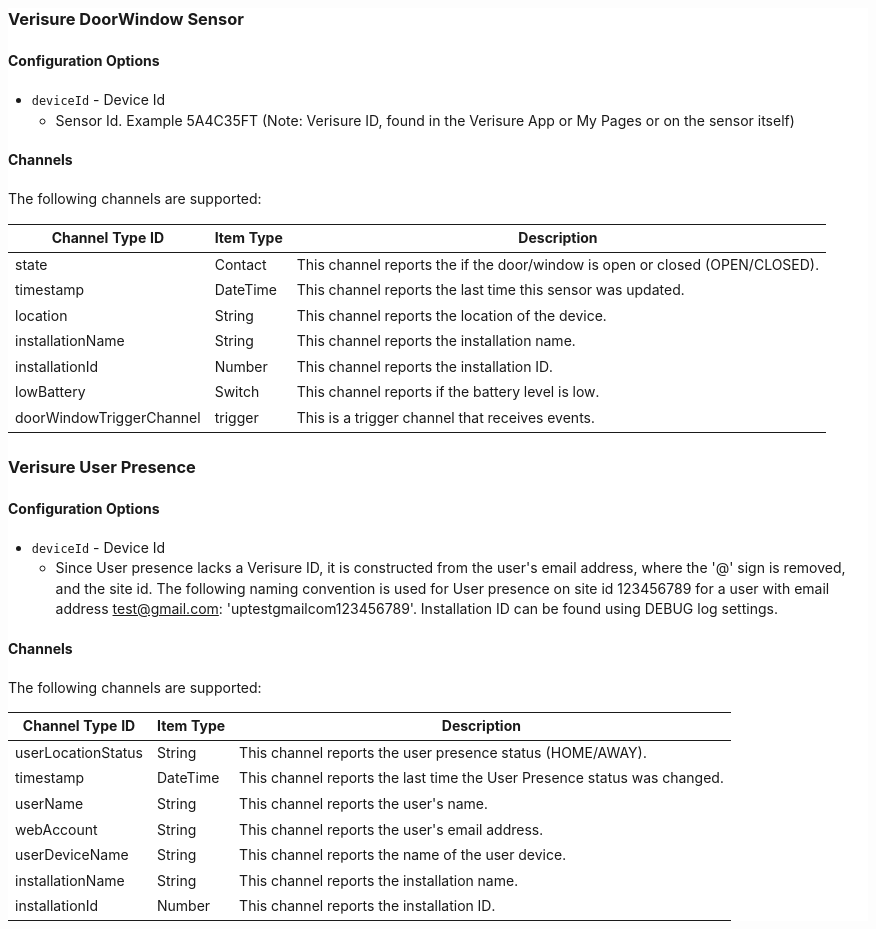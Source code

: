 ### Verisure DoorWindow Sensor

#### Configuration Options

*   `deviceId` - Device Id
     *   Sensor Id. Example 5A4C35FT (Note: Verisure ID, found in the Verisure App or My Pages or on the sensor itself)

#### Channels

The following channels are supported:

| Channel Type ID          | Item Type | Description                                                                 |
|--------------------------|-----------|-----------------------------------------------------------------------------|
| state                    | Contact   | This channel reports the if the door/window is open or closed (OPEN/CLOSED).|
| timestamp                | DateTime  | This channel reports the last time this sensor was updated.                 |
| location                 | String    | This channel reports the location of the device.                            |
| installationName         | String    | This channel reports the installation name.                                 |
| installationId           | Number    | This channel reports the installation ID.                                   |
| lowBattery               | Switch    | This channel reports if the battery level is low.                           | 
| doorWindowTriggerChannel | trigger   | This is a trigger channel that receives events.                             |


### Verisure User Presence

#### Configuration Options

*   `deviceId` - Device Id
     *  Since User presence lacks a Verisure ID, it is constructed from the user's email address, where the '@' sign is removed, and the site id. The following naming convention is used for User presence on site id 123456789 for a user with email address test@gmail.com: 'uptestgmailcom123456789'. Installation ID can be found using DEBUG log settings.

#### Channels

The following channels are supported:

| Channel Type ID    | Item Type | Description                                                             |
|--------------------|-----------|-------------------------------------------------------------------------|
| userLocationStatus | String    | This channel reports the user presence status (HOME/AWAY).              |
| timestamp          | DateTime  | This channel reports the last time the User Presence status was changed.|
| userName           | String    | This channel reports the user's name.                                   |
| webAccount         | String    | This channel reports the user's email address.                          |
| userDeviceName     | String    | This channel reports the name of the user device.                       |
| installationName   | String    | This channel reports the installation name.                             |
| installationId     | Number    | This channel reports the installation ID.                               |
